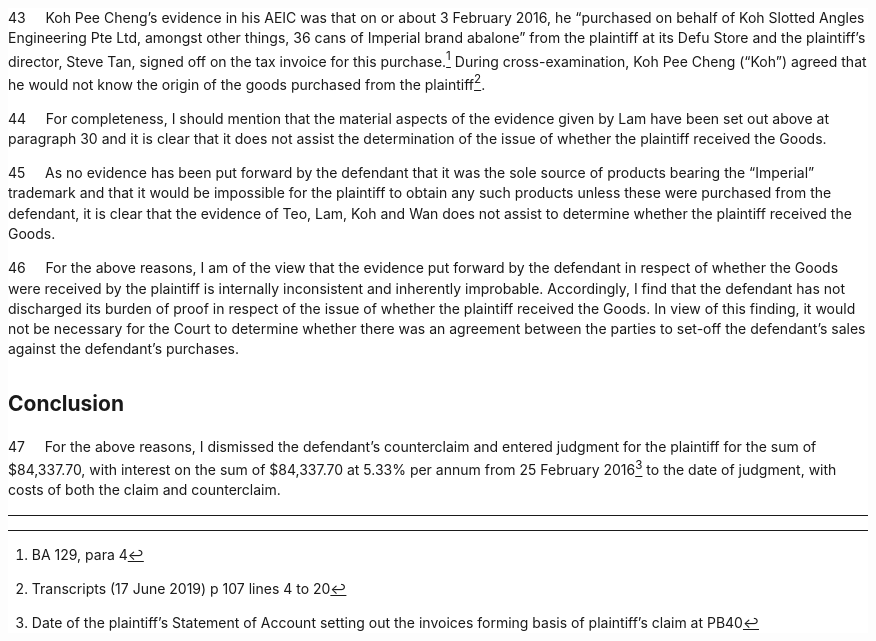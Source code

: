43     Koh Pee Cheng’s evidence in his AEIC was that on or about 3 February 2016, he “purchased on behalf of Koh Slotted Angles Engineering Pte Ltd, amongst other things, 36 cans of Imperial brand abalone” from the plaintiff at its Defu Store and the plaintiff’s director, Steve Tan, signed off on the tax invoice for this purchase.[^106] During cross-examination, Koh Pee Cheng (“Koh”) agreed that he would not know the origin of the goods purchased from the plaintiff[^107].

44     For completeness, I should mention that the material aspects of the evidence given by Lam have been set out above at paragraph 30 and it is clear that it does not assist the determination of the issue of whether the plaintiff received the Goods.

45     As no evidence has been put forward by the defendant that it was the sole source of products bearing the “Imperial” trademark and that it would be impossible for the plaintiff to obtain any such products unless these were purchased from the defendant, it is clear that the evidence of Teo, Lam, Koh and Wan does not assist to determine whether the plaintiff received the Goods.

46     For the above reasons, I am of the view that the evidence put forward by the defendant in respect of whether the Goods were received by the plaintiff is internally inconsistent and inherently improbable. Accordingly, I find that the defendant has not discharged its burden of proof in respect of the issue of whether the plaintiff received the Goods. In view of this finding, it would not be necessary for the Court to determine whether there was an agreement between the parties to set-off the defendant’s sales against the defendant’s purchases.

## Conclusion

47     For the above reasons, I dismissed the defendant’s counterclaim and entered judgment for the plaintiff for the sum of $84,337.70, with interest on the sum of $84,337.70 at 5.33% per annum from 25 February 2016[^108] to the date of judgment, with costs of both the claim and counterclaim.

* * *

[^1]: Statement of Claim (“SOC”), para 1

[^2]: Bundle of Affidavits of Evidence-in-Chief (“BA”) p 1, para 1 and p 10; Transcripts (21 August 2019) p 24 line 32 to p 25 line 1

[^3]: SOC, para 2; Defence and Counterclaim (“DCC”), para 1; BA p 60, para 3

[^4]: BA p 60, para 1

[^5]: SOC, para 3

[^6]: DCC, para 7; Transcripts (20 August 2019) p 93 lines 18 to 25

[^7]: DCC, para 4

[^8]: DCC, paras 4 and 5

[^9]: Reply and Defence to Counterclaim (“R&DC”), paras 5, 6 and 8

[^10]: BA p 120, para 3

[^11]: BA p 119, para 3

[^12]: BA p 123, para 3

[^13]: BA p 124, para 3

[^14]: BA p 129, para 4

[^15]: BA p 61, para 4

[^16]: Defendant’s Closing Submissions dated 8 October 2019, para 15

[^17]: Plaintiff’s Closing Submissions dated 8 October 2019, paras 15, 22 to 29

[^18]: Plaintiff’s Reply Closing Submissions dated 15 October 2019, para 10

[^19]: BA p 61, para 4

[^20]: BA p 61, para 5

[^21]: BA p 61, para 6 and p 87

[^22]: BA p 61, para 7

[^23]: BA p 62, para 8

[^24]: Transcripts (20 August 2019) p 93 line 28 to p 94 line 6; p94 lines 7 to 24

[^25]: Transcripts (20 August 2019) p 132 lines 1 to 19

[^26]: Transcripts (20 August 2019) p 132 line 28 to p 133 line 14

[^27]: Transcripts (20 August 2019) p 148 lines 1 to 19

[^28]: Transcripts (20 August 2019) p 184 lines 13 to 24

[^29]: BA pp 93 to 94, paras 3 to 4

[^30]: BA p 95, paras 8 and 9

[^31]: Transcripts (19 August 2019) p 103 line 22 to p 104 line 8

[^32]: Transcripts (19 August 2019) p 134 lines 2 to 12

[^33]: Transcripts (19 August 2019) p 149 line 26 to p 151 line 26; Defendant’s Bundle of Documents (“DB”) p 43

[^34]: Transcripts (19 August 2019) p 160 lines 15 to 18

[^35]: Transcripts (19 August 2019) p 160 line 31 to p 161 line 6

[^36]: BA pp 120 to 121, paras 3 to 4; BA pp 126 to 127, paras 3 to 5

[^37]: Transcripts (19 August 2019) p 40 lines 6 to 30

[^38]: Transcripts (19 August 2019) p 46 lines 3 to 4

[^39]: Transcripts (19 August 2019) p 69 line 18 to p 71 line 16

[^40]: Transcripts (19 August 2019) p 43 lines 4 to 31; p 44 lines 16 to 25

[^41]: Transcripts (19 August 2019) p 74 line 15 to p 75 line 3

[^42]: Transcripts (19 August 2019) p 100 lines 17 to 20


[^43]: Transcripts (20 August 2019) p 56 lines 1 to 8
[^44]: Transcripts (17 June 2019) p 114 line 21 to p 115 line 30
[^45]: BA pp 4 to 5, paras 20 to 23
[^46]: BA p 5, paras 24 to 26
[^47]: BA pp 5 to 6, para 27 and BA 59
[^48]: Transcripts (21 August 2019) p 17 lines 19 to 24
[^49]: Transcripts (21 August 2019) p 16 lines 27 to 31
[^50]: Transcripts (21 August 2019) p 25 lines 2 to 14
[^51]: Transcripts (21 August 2019) p 27 lines 2 to 30
[^52]: Transcripts (21 August 2019) p 28 lines 10 to 20
[^53]: Transcripts (21 August 2019) p 28 lines 21 to 23
[^54]: Transcripts (21 August 2019) p 30 line 17 to p 31 line 7
[^55]: Transcripts (21 August 2019) p 31 lines 10 to 17
[^56]: Transcripts (21 August 2019) p 41 lines 16 to 28
[^57]: Transcripts (21 August 2019) p 43 lines 20 to 29
[^58]: Transcripts (21 August 2019) p 46 line 16 to p 47 line 12
[^59]: Transcripts (21 August 2019) p 47 lines 13 to 22
[^60]: Transcripts (21 August 2019) p 82 line 2 to p 84 line 28
[^61]: Transcripts (21 August 2019) p 86 lines 9 to 14
[^62]: Transcripts (21 August 2019) p 42 lines 6 to 18
[^63]: Defendant’s Closing Submissions dated 8 October 2019, p 53 (Tab A)
[^64]: _Ibid_, at p 54
[^65]: See Plaintiff’s Bundle of Documents dated 10 June 2019 (“PB”), p 40. The date of the first invoice issued to the Defendant is 30 October 2015.
[^66]: Plaintiff’s Closing Submissions dated 8 October 2019, paras 39 to 45
[^67]: Defendant’s Closing Submissions dated 8 October 2019, paras 42 to 46
[^68]: BA 123, para 3
[^69]: Transcripts (17 June 2019) p 88 lines 4 to 25
[^70]: BA p 61, para 4
[^71]: BA p 94, para 5
[^72]: Transcripts (20 August 2019) p 34 line 7 to p 35 line 29; Transcripts (20 August 2019) p 35 line 25 to p 36 line 11; Defendant’s Supplemental Bundle of Documents (SDB), p 3
[^73]: SDB pp 1 to 10, 13 to 16, 21 to 22, 27 to 28, 41 to 42, 45 to 48, 51 to 52, 60
[^74]: Transcripts (20 August 2019) p 24 line 21 to p 25 line 18
[^75]: Transcripts (20 August 2019) p 26 line 30 to p 27 line 15, p 29 line 16 to p 30 line 21, Plaintiff’s Supplemental Bundle of Documents (“SPB”) pp 16, 18, 20, 45
[^76]: Plaintiff’s Closing Submissions dated 8 October 2019, paras 48 to 49
[^77]: Plaintiff’s Closing Submissions dated 8 October 2019, paras 53 to 61
[^78]: Defendant’s Closing Submissions dated 8 October 2019, paras 44 to 46
[^79]: Bundle of Pleadings p 5
[^80]: BA p 61, para 5
[^81]: BA p 94, para 5
[^82]: BA p 95, para 6
[^83]: Transcripts (20 August 2019) p 10 lines 1 to 16, p 35 line 23 to p 36 line 10; p 42 lines 8 to 14; p 65 lines 12 to 25
[^84]: Transcripts (20 August 2019) p 36 lines 19 to 31
[^85]: Transcripts (20 August 2019) p 42 line 21 to p 43 line 13
[^86]: Transcripts (20 August 2019) p 117 line 25 to p 118 line 22
[^87]: DB p 7
[^88]: Transcripts (20 August 2019) p 118 line 13 to p120 line 8
[^89]: Transcripts (20 August 2019) p 161 lines 12 to 25; BA 61
[^90]: Transcripts (20 August 2019) p 121 lines 9 to 31
[^91]: Transcripts (20 August 2019) p 10 line 25 to p 13 line 3
[^92]: BA 120 to 121, paras 3 to 4
[^93]: Transcripts (19 August 2019) p 26 lines 18 to 25
[^94]: Transcripts (19 August 2019) p 26 line 27 to p 27 line 1
[^95]: Transcripts (19 August 2019) p 27 lines 4 to 18
[^96]: DB 42
[^97]: Transcripts (19 August 2019) p 36 line 17 to p 37 line 1
[^98]: DB2/SDB 3 and SDB 4
[^99]: Transcripts (19 August 2019) p 79 lines 10 to 29
[^100]: BA 119, paras 3 and 4
[^101]: Transcripts (17 June 2019) p 67 lines 7 to 13, p 69 line 26 to p 71 line 12.
[^102]: Transcripts (17 June 2019) p 54 lines 11 to 19.
[^103]: Transcripts (17 June 2019) p 55 lines 27 to 32
[^104]: BA 125, para 3
[^105]: Transcripts (17 June 2019) p 116 line 24 to p 119 line 1
[^106]: BA 129, para 4
[^107]: Transcripts (17 June 2019) p 107 lines 4 to 20
[^108]: Date of the plaintiff’s Statement of Account setting out the invoices forming basis of plaintiff’s claim at PB40
